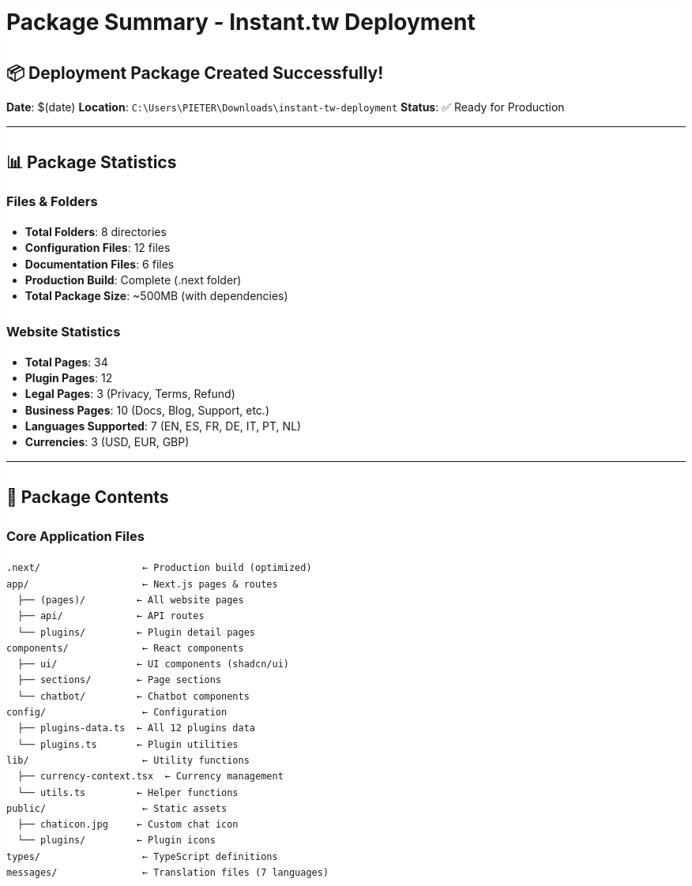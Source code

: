 # Package Summary - Instant.tw Deployment

## 📦 Deployment Package Created Successfully!

**Date**: $(date)
**Location**: `C:\Users\PIETER\Downloads\instant-tw-deployment`
**Status**: ✅ Ready for Production

---

## 📊 Package Statistics

### Files & Folders
- **Total Folders**: 8 directories
- **Configuration Files**: 12 files
- **Documentation Files**: 6 files
- **Production Build**: Complete (.next folder)
- **Total Package Size**: ~500MB (with dependencies)

### Website Statistics
- **Total Pages**: 34
- **Plugin Pages**: 12
- **Legal Pages**: 3 (Privacy, Terms, Refund)
- **Business Pages**: 10 (Docs, Blog, Support, etc.)
- **Languages Supported**: 7 (EN, ES, FR, DE, IT, PT, NL)
- **Currencies**: 3 (USD, EUR, GBP)

---

## 📂 Package Contents

### Core Application Files
```
.next/                  ← Production build (optimized)
app/                    ← Next.js pages & routes
  ├── (pages)/         ← All website pages
  ├── api/             ← API routes
  └── plugins/         ← Plugin detail pages
components/             ← React components
  ├── ui/              ← UI components (shadcn/ui)
  ├── sections/        ← Page sections
  └── chatbot/         ← Chatbot components
config/                 ← Configuration
  ├── plugins-data.ts  ← All 12 plugins data
  └── plugins.ts       ← Plugin utilities
lib/                    ← Utility functions
  ├── currency-context.tsx  ← Currency management
  └── utils.ts         ← Helper functions
public/                 ← Static assets
  ├── chaticon.jpg     ← Custom chat icon
  └── plugins/         ← Plugin icons
types/                  ← TypeScript definitions
messages/               ← Translation files (7 languages)
```
